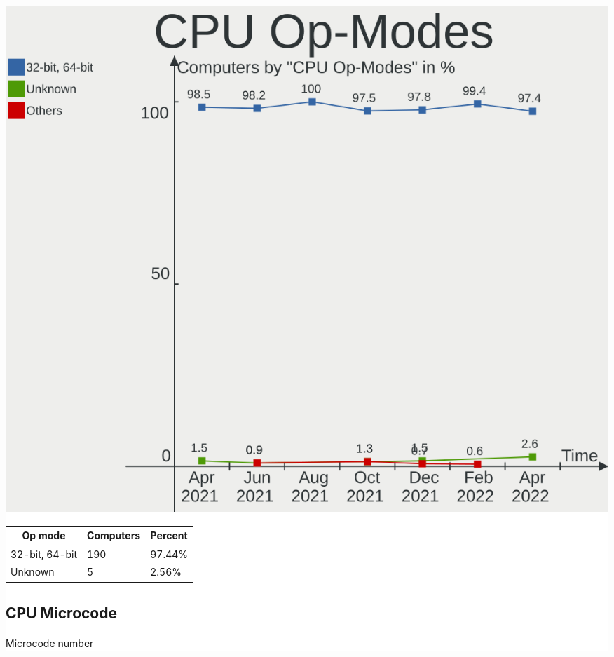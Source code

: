 ![CPU Op-Modes](./images/line_chart/cpu_op_modes.svg)

| Op mode        | Computers | Percent |
|----------------|-----------|---------|
| 32-bit, 64-bit | 190       | 97.44%  |
| Unknown        | 5         | 2.56%   |

CPU Microcode
-------------

Microcode number
